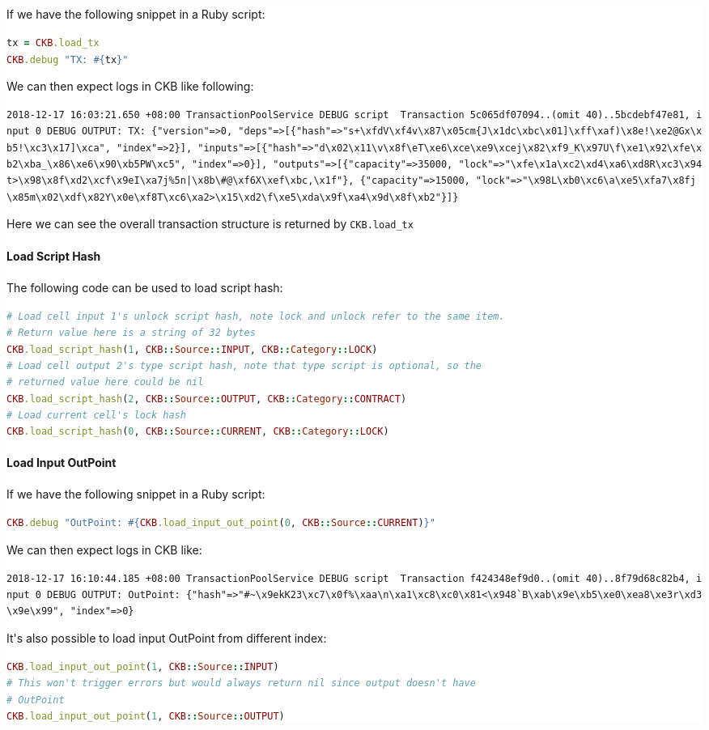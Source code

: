 If we have the following snippet in a Ruby script:

```ruby
tx = CKB.load_tx
CKB.debug "TX: #{tx}"
```

We can then expect logs in CKB like following:

```
2018-12-17 16:03:21.650 +08:00 TransactionPoolService DEBUG script  Transaction 5c065df07094..(omit 40)..5bcdebf47e81, input 0 DEBUG OUTPUT: TX: {"version"=>0, "deps"=>[{"hash"=>"s+\xfdV\xf4v\x87\x05cm{J\x1dc\xbc\x01]\xff\xaf)\x8e!\xe2@Gx\xb5!\xc3\x17]\xca", "index"=>2}], "inputs"=>[{"hash"=>"d\x02\x11\v\x8f\eT\xe6\xce\xe9\xcej\x82\xf9_K\x97U\f\xe1\x92\xfe\xb2\xba_\x86\xe6\x90\xb5PW\xc5", "index"=>0}], "outputs"=>[{"capacity"=>35000, "lock"=>"\xfe\x1a\xc2\xd4\xa6\xd8R\xc3\x94t>\x98\x8f\xd2\xcf\x9eI\xa7j%5n|\x8b\#@\xf6X\xef\xbc,\x1f"}, {"capacity"=>15000, "lock"=>"\x98L\xb0\xc6\a\xe5\xfa7\x8fj\x85m\x02\xdf\x82Y\x0e\xf8T\xc6\xa2>\x15\xd2\f\xe5\xda\x9f\xa4\x9d\x8f\xb2"}]}
```

Here we can see the overall transaction structure is returned by `CKB.load_tx`

#### Load Script Hash

The following code can be used to load script hash:

```ruby
# Load cell input 1's unlock script hash, note lock and unlock refer to the same item.
# Return value here is a string of 32 bytes
CKB.load_script_hash(1, CKB::Source::INPUT, CKB::Category::LOCK)
# Load cell output 2's type script hash, note that type script is optional, so the
# returned value here could be nil
CKB.load_script_hash(2, CKB::Source::OUTPUT, CKB::Category::CONTRACT)
# Load current cell's lock hash
CKB.load_script_hash(0, CKB::Source::CURRENT, CKB::Category::LOCK)
```

#### Load Input OutPoint

If we have the following snippet in a Ruby script:

```ruby
CKB.debug "OutPoint: #{CKB.load_input_out_point(0, CKB::Source::CURRENT)}"
```

We can then expect logs in CKB like:

```
2018-12-17 16:10:44.185 +08:00 TransactionPoolService DEBUG script  Transaction f424348ef9d0..(omit 40)..8f79d68c82b4, input 0 DEBUG OUTPUT: OutPoint: {"hash"=>"#~\x9ekK23\xc7\x0f%\xaa\n\xa1\xc8\xc0\x81<\x948`B\xab\x9e\xb5\xe0\xea8\xe3r\xd3\x9e\x99", "index"=>0}
```

It's also possible to load input OutPoint from different index:

```ruby
CKB.load_input_out_point(1, CKB::Source::INPUT)
# This won't trigger errors but would always return nil since output doesn't have
# OutPoint
CKB.load_input_out_point(1, CKB::Source::OUTPUT)
```
